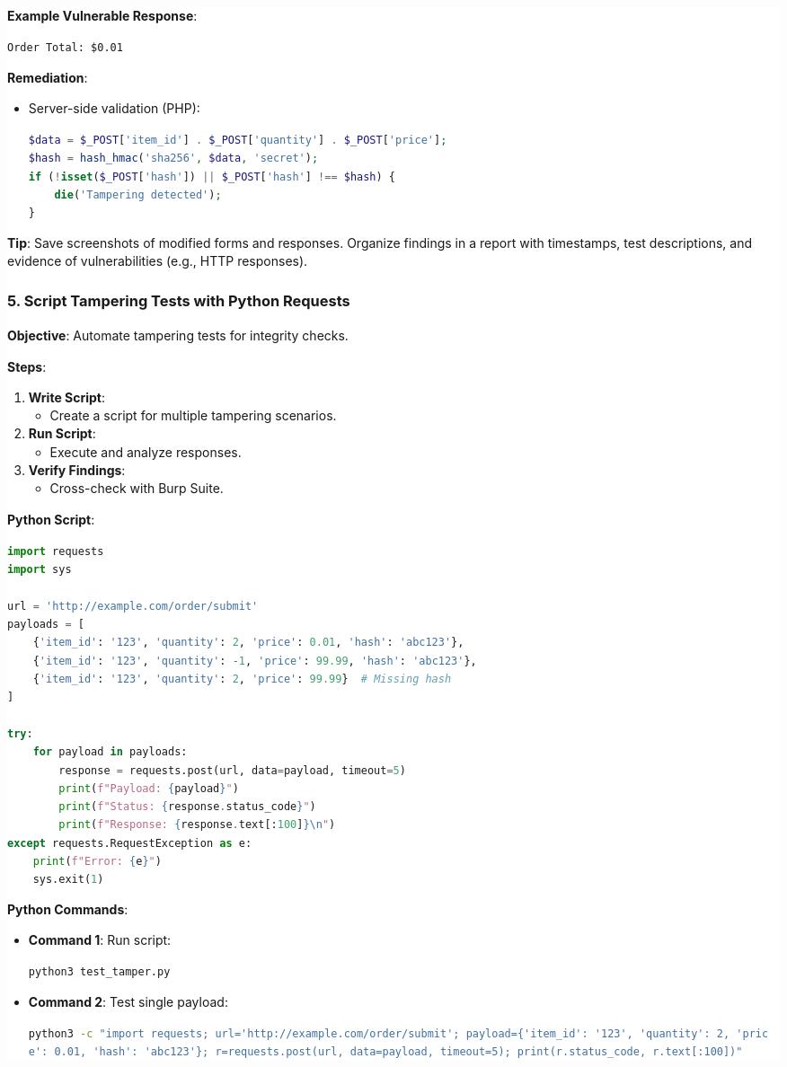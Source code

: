 **Example Vulnerable Response**:
```
Order Total: $0.01
```

**Remediation**:
- Server-side validation (PHP):
  ```php
  $data = $_POST['item_id'] . $_POST['quantity'] . $_POST['price'];
  $hash = hash_hmac('sha256', $data, 'secret');
  if (!isset($_POST['hash']) || $_POST['hash'] !== $hash) {
      die('Tampering detected');
  }
  ```

**Tip**: Save screenshots of modified forms and responses. Organize findings in a report with timestamps, test descriptions, and evidence of vulnerabilities (e.g., HTTP responses).

### 5. Script Tampering Tests with Python Requests

**Objective**: Automate tampering tests for integrity checks.

**Steps**:
1. **Write Script**:
   - Create a script for multiple tampering scenarios.
2. **Run Script**:
   - Execute and analyze responses.
3. **Verify Findings**:
   - Cross-check with Burp Suite.

**Python Script**:
```python
import requests
import sys

url = 'http://example.com/order/submit'
payloads = [
    {'item_id': '123', 'quantity': 2, 'price': 0.01, 'hash': 'abc123'},
    {'item_id': '123', 'quantity': -1, 'price': 99.99, 'hash': 'abc123'},
    {'item_id': '123', 'quantity': 2, 'price': 99.99}  # Missing hash
]

try:
    for payload in payloads:
        response = requests.post(url, data=payload, timeout=5)
        print(f"Payload: {payload}")
        print(f"Status: {response.status_code}")
        print(f"Response: {response.text[:100]}\n")
except requests.RequestException as e:
    print(f"Error: {e}")
    sys.exit(1)
```

**Python Commands**:
- **Command 1**: Run script:
  ```bash
  python3 test_tamper.py
  ```
- **Command 2**: Test single payload:
  ```bash
  python3 -c "import requests; url='http://example.com/order/submit'; payload={'item_id': '123', 'quantity': 2, 'price': 0.01, 'hash': 'abc123'}; r=requests.post(url, data=payload, timeout=5); print(r.status_code, r.text[:100])"
  ```
